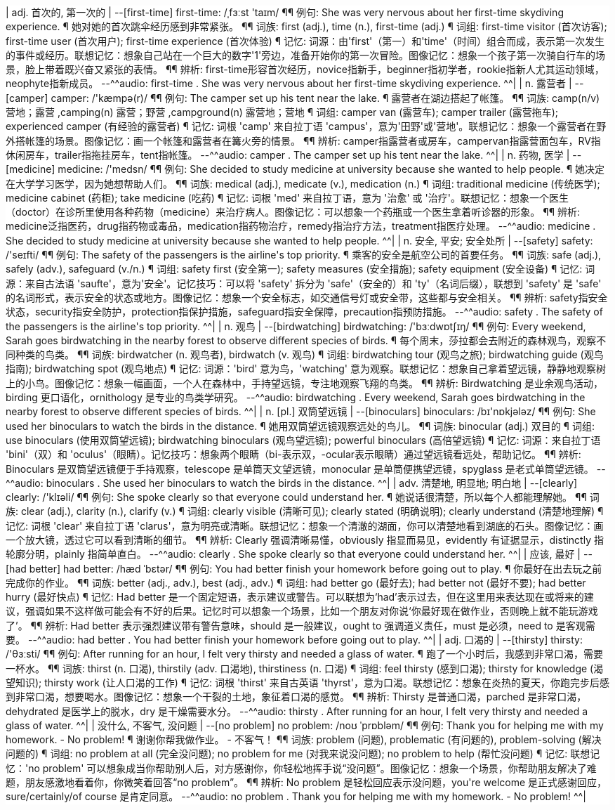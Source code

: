 | adj. 首次的, 第一次的 | --[first-time] first-time: /ˌfɜːst 'taɪm/ ¶¶ 例句: She was very nervous about her first-time skydiving experience. ¶ 她对她的首次跳伞经历感到非常紧张。 ¶¶ 词族: first (adj.), time (n.), first-time (adj.) ¶ 词组: first-time visitor (首次访客); first-time user (首次用户); first-time experience (首次体验) ¶ 记忆: 词源：由'first'（第一）和'time'（时间）组合而成，表示第一次发生的事件或经历。联想记忆：想象自己站在一个巨大的数字'1'旁边，准备开始你的第一次冒险。图像记忆：想象一个孩子第一次骑自行车的场景，脸上带着既兴奋又紧张的表情。 ¶¶ 辨析: first-time形容首次经历，novice指新手，beginner指初学者，rookie指新人尤其运动领域，neophyte指新成员。 --^^audio: first-time . She was very nervous about her first-time skydiving experience. ^^|
| n. 露营者 | --[camper] camper: /'kæmpə(r)/ ¶¶ 例句: The camper set up his tent near the lake. ¶ 露营者在湖边搭起了帐篷。 ¶¶ 词族: camp(n/v) 营地；露营 ,camping(n) 露营；野营 ,campground(n) 露营地；营地 ¶ 词组: camper van (露营车); camper trailer (露营拖车); experienced camper (有经验的露营者) ¶ 记忆: 词根 'camp' 来自拉丁语 'campus'，意为'田野'或'营地'。联想记忆：想象一个露营者在野外搭帐篷的场景。图像记忆：画一个帐篷和露营者在篝火旁的情景。 ¶¶ 辨析: camper指露营者或房车，campervan指露营面包车，RV指休闲房车，trailer指拖挂房车，tent指帐篷。 --^^audio: camper . The camper set up his tent near the lake. ^^|
| n. 药物, 医学 | --[medicine] medicine: /'medsn/ ¶¶ 例句: She decided to study medicine at university because she wanted to help people. ¶ 她决定在大学学习医学，因为她想帮助人们。 ¶¶ 词族: medical (adj.), medicate (v.), medication (n.) ¶ 词组: traditional medicine (传统医学); medicine cabinet (药柜); take medicine (吃药) ¶ 记忆: 词根 'med' 来自拉丁语，意为 '治愈' 或 '治疗'。联想记忆：想象一个医生（doctor）在诊所里使用各种药物（medicine）来治疗病人。图像记忆：可以想象一个药瓶或一个医生拿着听诊器的形象。 ¶¶ 辨析: medicine泛指医药，drug指药物或毒品，medication指药物治疗，remedy指治疗方法，treatment指医疗处理。 --^^audio: medicine . She decided to study medicine at university because she wanted to help people. ^^|
| n. 安全, 平安; 安全处所 | --[safety] safety: /'seɪfti/ ¶¶ 例句: The safety of the passengers is the airline's top priority. ¶ 乘客的安全是航空公司的首要任务。 ¶¶ 词族: safe (adj.), safely (adv.), safeguard (v./n.) ¶ 词组: safety first (安全第一); safety measures (安全措施); safety equipment (安全设备) ¶ 记忆: 词源：来自古法语 'saufte'，意为'安全'。记忆技巧：可以将 'safety' 拆分为 'safe'（安全的）和 'ty'（名词后缀），联想到 'safety' 是 'safe' 的名词形式，表示安全的状态或地方。图像记忆：想象一个安全标志，如交通信号灯或安全带，这些都与安全相关。 ¶¶ 辨析: safety指安全状态，security指安全防护，protection指保护措施，safeguard指安全保障，precaution指预防措施。 --^^audio: safety . The safety of the passengers is the airline's top priority. ^^|
| n. 观鸟 | --[birdwatching] birdwatching: /'bɜːdwɒtʃɪŋ/ ¶¶ 例句: Every weekend, Sarah goes birdwatching in the nearby forest to observe different species of birds. ¶ 每个周末，莎拉都会去附近的森林观鸟，观察不同种类的鸟类。 ¶¶ 词族: birdwatcher (n. 观鸟者), birdwatch (v. 观鸟) ¶ 词组: birdwatching tour (观鸟之旅); birdwatching guide (观鸟指南); birdwatching spot (观鸟地点) ¶ 记忆: 词源：'bird' 意为鸟，'watching' 意为观察。联想记忆：想象自己拿着望远镜，静静地观察树上的小鸟。图像记忆：想象一幅画面，一个人在森林中，手持望远镜，专注地观察飞翔的鸟类。 ¶¶ 辨析: Birdwatching 是业余观鸟活动，birding 更口语化，ornithology 是专业的鸟类学研究。 --^^audio: birdwatching . Every weekend, Sarah goes birdwatching in the nearby forest to observe different species of birds. ^^|
| n. [pl.] 双筒望远镜 | --[binoculars] binoculars: /bɪ'nɒkjələz/ ¶¶ 例句: She used her binoculars to watch the birds in the distance. ¶ 她用双筒望远镜观察远处的鸟儿。 ¶¶ 词族: binocular (adj.) 双目的 ¶ 词组: use binoculars (使用双筒望远镜); birdwatching binoculars (观鸟望远镜); powerful binoculars (高倍望远镜) ¶ 记忆: 词源：来自拉丁语 'bini'（双）和 'oculus'（眼睛）。记忆技巧：想象两个眼睛（bi-表示双，-ocular表示眼睛）通过望远镜看远处，帮助记忆。 ¶¶ 辨析: Binoculars 是双筒望远镜便于手持观察，telescope 是单筒天文望远镜，monocular 是单筒便携望远镜，spyglass 是老式单筒望远镜。 --^^audio: binoculars . She used her binoculars to watch the birds in the distance. ^^|
| adv. 清楚地, 明显地; 明白地 | --[clearly] clearly: /'klɪəli/ ¶¶ 例句: She spoke clearly so that everyone could understand her. ¶ 她说话很清楚，所以每个人都能理解她。 ¶¶ 词族: clear (adj.), clarity (n.), clarify (v.) ¶ 词组: clearly visible (清晰可见); clearly stated (明确说明); clearly understand (清楚地理解) ¶ 记忆: 词根 'clear' 来自拉丁语 'clarus'，意为明亮或清晰。联想记忆：想象一个清澈的湖面，你可以清楚地看到湖底的石头。图像记忆：画一个放大镜，透过它可以看到清晰的细节。 ¶¶ 辨析: Clearly 强调清晰易懂，obviously 指显而易见，evidently 有证据显示，distinctly 指轮廓分明，plainly 指简单直白。 --^^audio: clearly . She spoke clearly so that everyone could understand her. ^^|
| 应该, 最好 | --[had better] had better: /hæd ˈbɛtər/ ¶¶ 例句: You had better finish your homework before going out to play. ¶ 你最好在出去玩之前完成你的作业。 ¶¶ 词族: better (adj., adv.), best (adj., adv.) ¶ 词组: had better go (最好去); had better not (最好不要); had better hurry (最好快点) ¶ 记忆: Had better 是一个固定短语，表示建议或警告。可以联想为‘had’表示过去，但在这里用来表达现在或将来的建议，强调如果不这样做可能会有不好的后果。记忆时可以想象一个场景，比如一个朋友对你说‘你最好现在做作业，否则晚上就不能玩游戏了’。 ¶¶ 辨析: Had better 表示强烈建议带有警告意味，should 是一般建议，ought to 强调道义责任，must 是必须，need to 是客观需要。 --^^audio: had better . You had better finish your homework before going out to play. ^^|
| adj. 口渴的 | --[thirsty] thirsty: /'θɜːsti/ ¶¶ 例句: After running for an hour, I felt very thirsty and needed a glass of water. ¶ 跑了一个小时后，我感到非常口渴，需要一杯水。 ¶¶ 词族: thirst (n. 口渴), thirstily (adv. 口渴地), thirstiness (n. 口渴) ¶ 词组: feel thirsty (感到口渴); thirsty for knowledge (渴望知识); thirsty work (让人口渴的工作) ¶ 记忆: 词根 'thirst' 来自古英语 'thyrst'，意为口渴。联想记忆：想象在炎热的夏天，你跑完步后感到非常口渴，想要喝水。图像记忆：想象一个干裂的土地，象征着口渴的感觉。 ¶¶ 辨析: Thirsty 是普通口渴，parched 是非常口渴，dehydrated 是医学上的脱水，dry 是干燥需要水分。 --^^audio: thirsty . After running for an hour, I felt very thirsty and needed a glass of water. ^^|
| 没什么, 不客气, 没问题 | --[no problem] no problem: /noʊ ˈprɒbləm/ ¶¶ 例句: Thank you for helping me with my homework. - No problem! ¶ 谢谢你帮我做作业。 - 不客气！ ¶¶ 词族: problem (问题), problematic (有问题的), problem-solving (解决问题的) ¶ 词组: no problem at all (完全没问题); no problem for me (对我来说没问题); no problem to help (帮忙没问题) ¶ 记忆: 联想记忆：'no problem' 可以想象成当你帮助别人后，对方感谢你，你轻松地挥手说“没问题”。图像记忆：想象一个场景，你帮助朋友解决了难题，朋友感激地看着你，你微笑着回答“no problem”。 ¶¶ 辨析: No problem 是轻松回应表示没问题，you're welcome 是正式感谢回应，sure/certainly/of course 是肯定同意。 --^^audio: no problem . Thank you for helping me with my homework. - No problem! ^^|